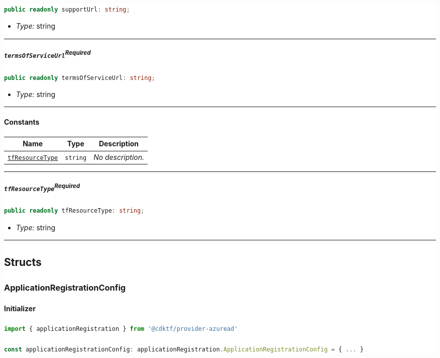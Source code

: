```typescript
public readonly supportUrl: string;
```

- *Type:* string

---

##### `termsOfServiceUrl`<sup>Required</sup> <a name="termsOfServiceUrl" id="@cdktf/provider-azuread.applicationRegistration.ApplicationRegistration.property.termsOfServiceUrl"></a>

```typescript
public readonly termsOfServiceUrl: string;
```

- *Type:* string

---

#### Constants <a name="Constants" id="Constants"></a>

| **Name** | **Type** | **Description** |
| --- | --- | --- |
| <code><a href="#@cdktf/provider-azuread.applicationRegistration.ApplicationRegistration.property.tfResourceType">tfResourceType</a></code> | <code>string</code> | *No description.* |

---

##### `tfResourceType`<sup>Required</sup> <a name="tfResourceType" id="@cdktf/provider-azuread.applicationRegistration.ApplicationRegistration.property.tfResourceType"></a>

```typescript
public readonly tfResourceType: string;
```

- *Type:* string

---

## Structs <a name="Structs" id="Structs"></a>

### ApplicationRegistrationConfig <a name="ApplicationRegistrationConfig" id="@cdktf/provider-azuread.applicationRegistration.ApplicationRegistrationConfig"></a>

#### Initializer <a name="Initializer" id="@cdktf/provider-azuread.applicationRegistration.ApplicationRegistrationConfig.Initializer"></a>

```typescript
import { applicationRegistration } from '@cdktf/provider-azuread'

const applicationRegistrationConfig: applicationRegistration.ApplicationRegistrationConfig = { ... }
```
